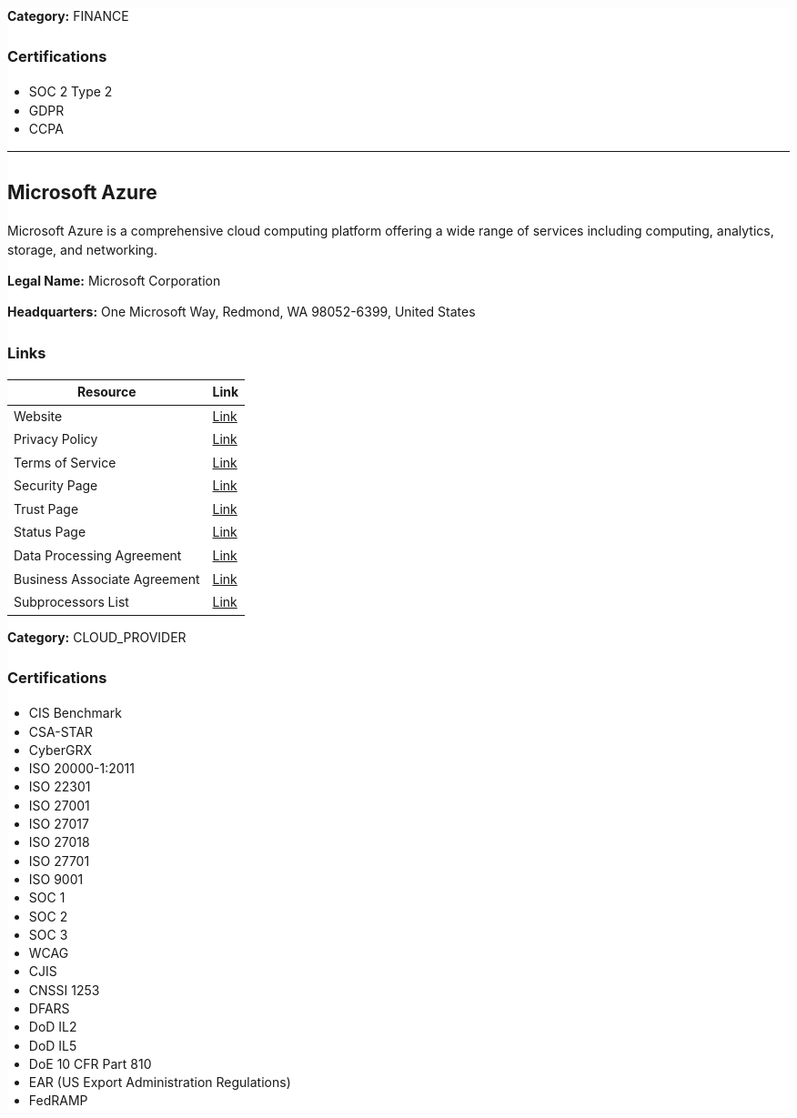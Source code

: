 **Category:** FINANCE

### Certifications

- SOC 2 Type 2
- GDPR
- CCPA

---

## Microsoft Azure

Microsoft Azure is a comprehensive cloud computing platform offering a wide range of services including computing, analytics, storage, and networking.

**Legal Name:** Microsoft Corporation

**Headquarters:** One Microsoft Way, Redmond, WA 98052-6399, United States

### Links

| Resource | Link |
|----------|------|
| Website | [Link](https://azure.microsoft.com) |
| Privacy Policy | [Link](https://azure.microsoft.com/en-us/explore/trusted-cloud/privacy) |
| Terms of Service | [Link](https://azure.microsoft.com/en-us/support/legal/) |
| Security Page | [Link](https://www.microsoft.com/en-us/trust-center/security/secure-future-initiative) |
| Trust Page | [Link](https://www.microsoft.com/en-us/trust-center/product-overview) |
| Status Page | [Link](https://azure.status.microsoft/) |
| Data Processing Agreement | [Link](https://www.microsoft.com/licensing/docs/view/Microsoft-Products-and-Services-Data-Protection-Addendum-DPA) |
| Business Associate Agreement | [Link](https://learn.microsoft.com/en-us/compliance/regulatory/offering-hipaa-hitech) |
| Subprocessors List | [Link](https://www.microsoft.com/en-us/download/details.aspx?id=50426) |

**Category:** CLOUD_PROVIDER

### Certifications

- CIS Benchmark
- CSA-STAR
- CyberGRX
- ISO 20000-1:2011
- ISO 22301
- ISO 27001
- ISO 27017
- ISO 27018
- ISO 27701
- ISO 9001
- SOC 1
- SOC 2
- SOC 3
- WCAG
- CJIS
- CNSSI 1253
- DFARS
- DoD IL2
- DoD IL5
- DoE 10 CFR Part 810
- EAR (US Export Administration Regulations)
- FedRAMP